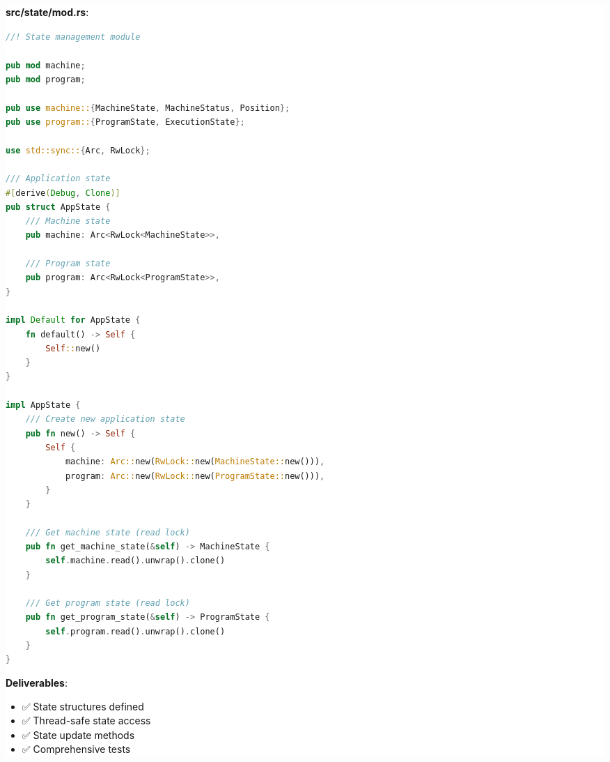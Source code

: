 **src/state/mod.rs**:
```rust
//! State management module

pub mod machine;
pub mod program;

pub use machine::{MachineState, MachineStatus, Position};
pub use program::{ProgramState, ExecutionState};

use std::sync::{Arc, RwLock};

/// Application state
#[derive(Debug, Clone)]
pub struct AppState {
    /// Machine state
    pub machine: Arc<RwLock<MachineState>>,
    
    /// Program state
    pub program: Arc<RwLock<ProgramState>>,
}

impl Default for AppState {
    fn default() -> Self {
        Self::new()
    }
}

impl AppState {
    /// Create new application state
    pub fn new() -> Self {
        Self {
            machine: Arc::new(RwLock::new(MachineState::new())),
            program: Arc::new(RwLock::new(ProgramState::new())),
        }
    }

    /// Get machine state (read lock)
    pub fn get_machine_state(&self) -> MachineState {
        self.machine.read().unwrap().clone()
    }

    /// Get program state (read lock)
    pub fn get_program_state(&self) -> ProgramState {
        self.program.read().unwrap().clone()
    }
}
```

**Deliverables**:
- ✅ State structures defined
- ✅ Thread-safe state access
- ✅ State update methods
- ✅ Comprehensive tests
